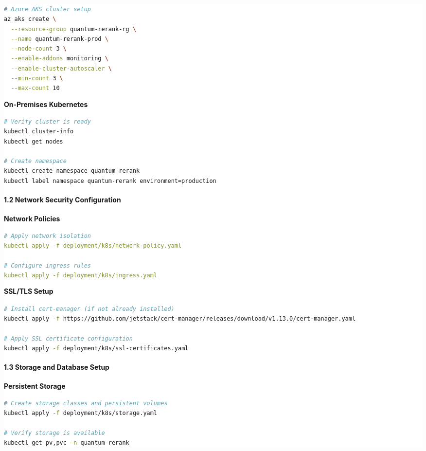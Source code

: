 ```bash
# Azure AKS cluster setup
az aks create \
  --resource-group quantum-rerank-rg \
  --name quantum-rerank-prod \
  --node-count 3 \
  --enable-addons monitoring \
  --enable-cluster-autoscaler \
  --min-count 3 \
  --max-count 10
```

**On-Premises Kubernetes**
```bash
# Verify cluster is ready
kubectl cluster-info
kubectl get nodes

# Create namespace
kubectl create namespace quantum-rerank
kubectl label namespace quantum-rerank environment=production
```

#### 1.2 Network Security Configuration

**Network Policies**
```yaml
# Apply network isolation
kubectl apply -f deployment/k8s/network-policy.yaml

# Configure ingress rules
kubectl apply -f deployment/k8s/ingress.yaml
```

**SSL/TLS Setup**
```bash
# Install cert-manager (if not already installed)
kubectl apply -f https://github.com/jetstack/cert-manager/releases/download/v1.13.0/cert-manager.yaml

# Apply SSL certificate configuration
kubectl apply -f deployment/k8s/ssl-certificates.yaml
```

#### 1.3 Storage and Database Setup

**Persistent Storage**
```bash
# Create storage classes and persistent volumes
kubectl apply -f deployment/k8s/storage.yaml

# Verify storage is available
kubectl get pv,pvc -n quantum-rerank
```
